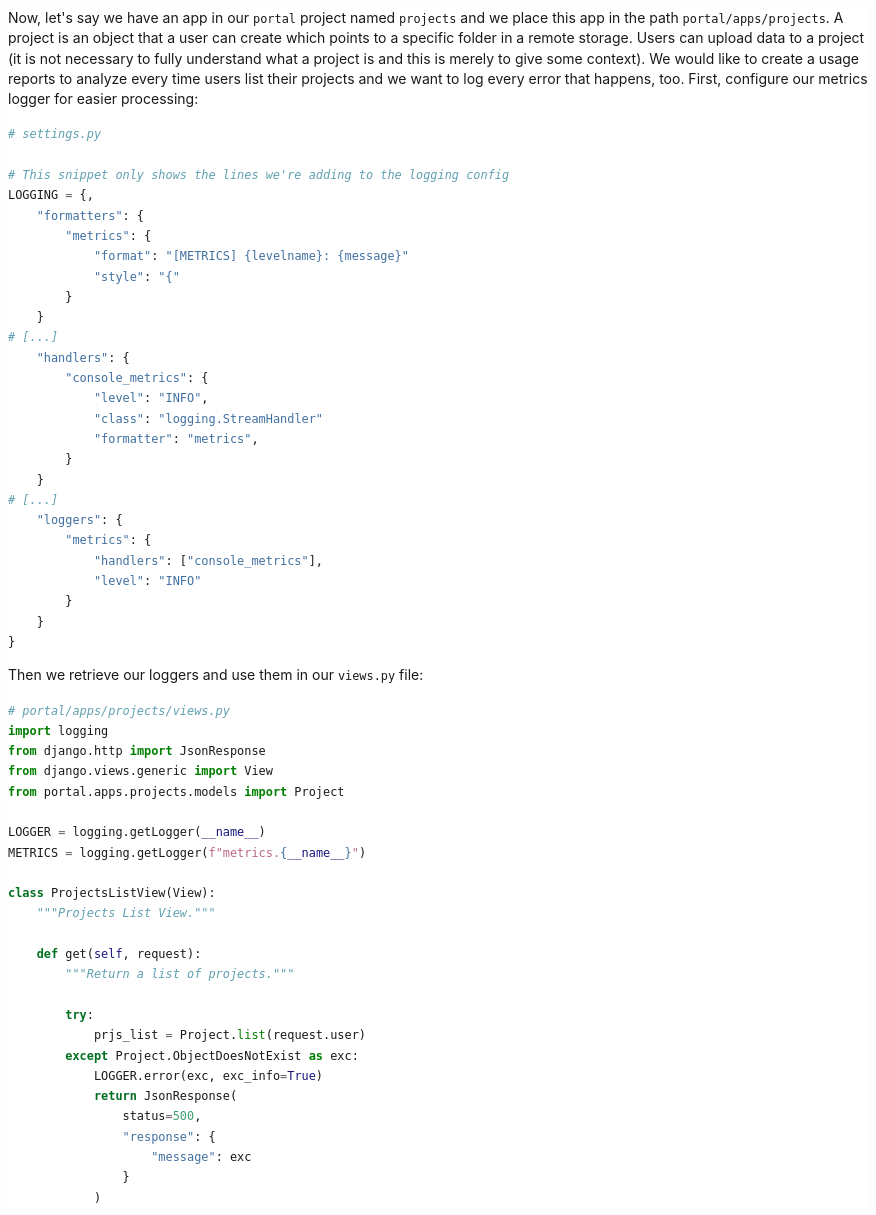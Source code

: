 Now, let's say we have an app in our `portal` project named `projects` and we
place this app in the path `portal/apps/projects`. A project is an object that a user can create
which points to a specific folder in a remote storage. Users can upload data to a project (it
is not necessary to fully understand what a project is and this is merely to give some context).
We would like to create a usage reports to analyze every time users list their projects and we
want to log every error that happens, too. First, configure our metrics logger for easier processing:

```python
# settings.py

# This snippet only shows the lines we're adding to the logging config
LOGGING = {,
    "formatters": {
        "metrics": {
            "format": "[METRICS] {levelname}: {message}"
            "style": "{"
        }
    }
# [...]
    "handlers": {
        "console_metrics": {
            "level": "INFO",
            "class": "logging.StreamHandler"
            "formatter": "metrics",
        }
    }
# [...]
    "loggers": {
        "metrics": {
            "handlers": ["console_metrics"],
            "level": "INFO"
        }
    }
}
```

Then we retrieve our loggers and use them in our `views.py` file:

```python
# portal/apps/projects/views.py
import logging
from django.http import JsonResponse
from django.views.generic import View
from portal.apps.projects.models import Project

LOGGER = logging.getLogger(__name__)
METRICS = logging.getLogger(f"metrics.{__name__}")

class ProjectsListView(View):
    """Projects List View."""

    def get(self, request):
        """Return a list of projects."""

        try:
            prjs_list = Project.list(request.user)
        except Project.ObjectDoesNotExist as exc:
            LOGGER.error(exc, exc_info=True)
            return JsonResponse(
                status=500,
                "response": {
                    "message": exc
                }
            )
```

[python-howto-logging]: https://docs.python.org/3/howto/logging.html
[hitchhikers-logging]: https://docs.python-guide.org/writing/logging/
[docker-logging-drivers]: https://docs.docker.com/config/containers/logging/configure/
[tacc]: https://tacc.utexas.edu
[splunk]: https://www.splunk.com/
[logging-levels]: https://docs.python.org/3/library/logging.html#logging-levels
[logrecord-attrs]: https://docs.python.org/3/library/logging.html#logrecord-attributes
[logging-config-options]: https://docs.python.org/3/howto/logging.html#configuring-logging
[logging-dictconfig]: https://docs.python.org/3/library/logging.config.html#logging-config-dictschema
[logstash]: https://www.elastic.co/products/logstash
[nfs]: https://nsf.gov/
[logging-handlers]: https://docs.python.org/3/howto/logging.html#useful-handlers
[django-filter-classes]: https://github.com/django/django/blob/master/django/utils/log.py#L152
[python-logging-for-library]: https://docs.python.org/3/howto/logging.html#configuring-logging-for-a-library
[null-handler]: https://docs.python.org/3/library/logging.handlers.html#logging.NullHandler
[paramiko]: http://www.paramiko.org/